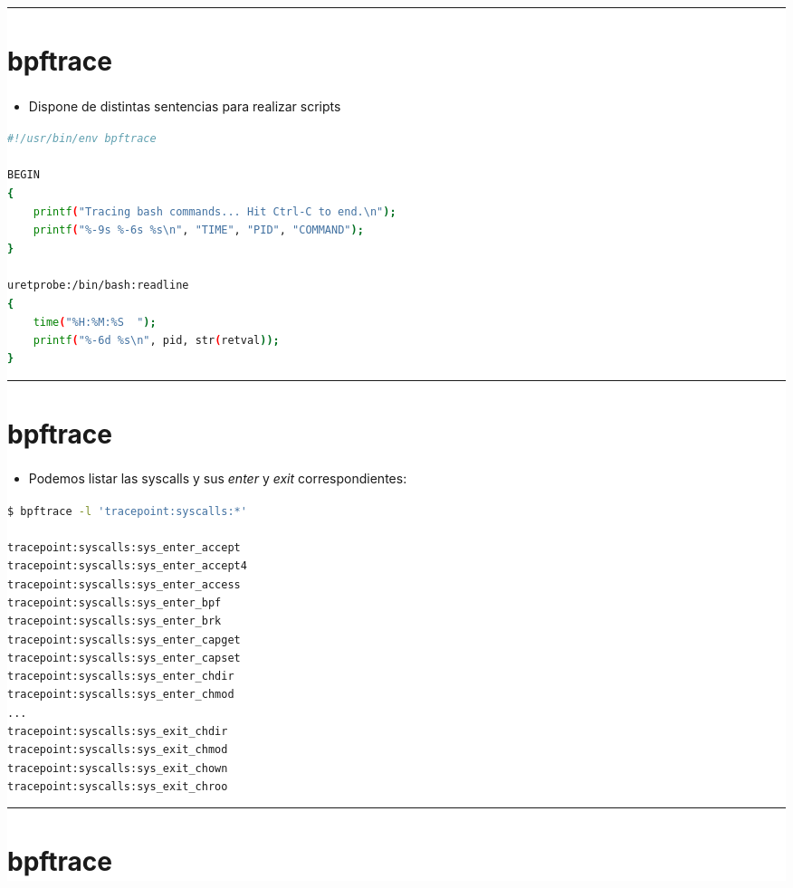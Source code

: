 
--- 

# bpftrace

- Dispone de distintas sentencias para realizar scripts

```bash
#!/usr/bin/env bpftrace

BEGIN
{
	printf("Tracing bash commands... Hit Ctrl-C to end.\n");
	printf("%-9s %-6s %s\n", "TIME", "PID", "COMMAND");
}

uretprobe:/bin/bash:readline
{
	time("%H:%M:%S  ");
	printf("%-6d %s\n", pid, str(retval));
}
```

---

# bpftrace

- Podemos listar las syscalls y sus *enter* y *exit* correspondientes:

```bash
$ bpftrace -l 'tracepoint:syscalls:*'

tracepoint:syscalls:sys_enter_accept
tracepoint:syscalls:sys_enter_accept4
tracepoint:syscalls:sys_enter_access
tracepoint:syscalls:sys_enter_bpf
tracepoint:syscalls:sys_enter_brk
tracepoint:syscalls:sys_enter_capget
tracepoint:syscalls:sys_enter_capset
tracepoint:syscalls:sys_enter_chdir
tracepoint:syscalls:sys_enter_chmod
...
tracepoint:syscalls:sys_exit_chdir
tracepoint:syscalls:sys_exit_chmod
tracepoint:syscalls:sys_exit_chown
tracepoint:syscalls:sys_exit_chroo
```

---

# bpftrace
